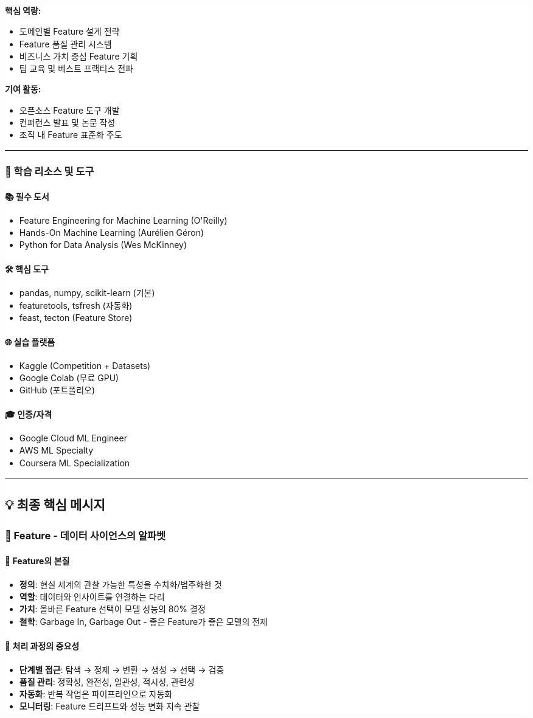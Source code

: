**핵심 역량:**
- 도메인별 Feature 설계 전략
- Feature 품질 관리 시스템
- 비즈니스 가치 중심 Feature 기획
- 팀 교육 및 베스트 프랙티스 전파

**기여 활동:**
- 오픈소스 Feature 도구 개발
- 컨퍼런스 발표 및 논문 작성
- 조직 내 Feature 표준화 주도

---

### 📖 학습 리소스 및 도구

#### 📚 필수 도서
- Feature Engineering for Machine Learning (O'Reilly)
- Hands-On Machine Learning (Aurélien Géron)
- Python for Data Analysis (Wes McKinney)

#### 🛠️ 핵심 도구
- pandas, numpy, scikit-learn (기본)
- featuretools, tsfresh (자동화)
- feast, tecton (Feature Store)

#### 🌐 실습 플랫폼
- Kaggle (Competition + Datasets)
- Google Colab (무료 GPU)
- GitHub (포트폴리오)

#### 🎓 인증/자격
- Google Cloud ML Engineer
- AWS ML Specialty
- Coursera ML Specialization

---

## 💡 최종 핵심 메시지

### 🎯 Feature - 데이터 사이언스의 알파벳

#### 🎯 Feature의 본질
- **정의**: 현실 세계의 관찰 가능한 특성을 수치화/범주화한 것
- **역할**: 데이터와 인사이트를 연결하는 다리
- **가치**: 올바른 Feature 선택이 모델 성능의 80% 결정
- **철학**: Garbage In, Garbage Out - 좋은 Feature가 좋은 모델의 전제

#### 🔄 처리 과정의 중요성
- **단계별 접근**: 탐색 → 정제 → 변환 → 생성 → 선택 → 검증
- **품질 관리**: 정확성, 완전성, 일관성, 적시성, 관련성
- **자동화**: 반복 작업은 파이프라인으로 자동화
- **모니터링**: Feature 드리프트와 성능 변화 지속 관찰
